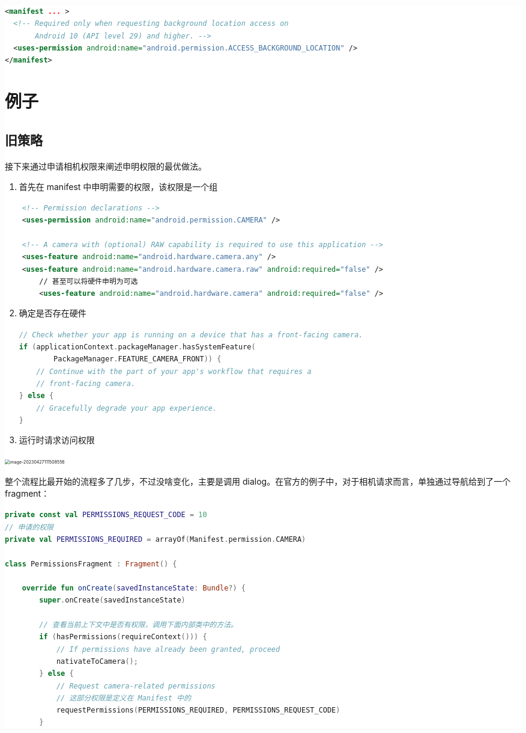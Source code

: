 ```xml
<manifest ... >
  <!-- Required only when requesting background location access on
       Android 10 (API level 29) and higher. -->
  <uses-permission android:name="android.permission.ACCESS_BACKGROUND_LOCATION" />
</manifest>
```



# 例子

## 旧策略

接下来通过申请相机权限来阐述申明权限的最优做法。

1. 首先在 manifest 中申明需要的权限，该权限是一个组

```xml
    <!-- Permission declarations -->
    <uses-permission android:name="android.permission.CAMERA" />

    <!-- A camera with (optional) RAW capability is required to use this application -->
    <uses-feature android:name="android.hardware.camera.any" />
    <uses-feature android:name="android.hardware.camera.raw" android:required="false" />
		// 甚至可以将硬件申明为可选
		<uses-feature android:name="android.hardware.camera" android:required="false" />
```

2. 确定是否存在硬件

   ```kotlin
   // Check whether your app is running on a device that has a front-facing camera.
   if (applicationContext.packageManager.hasSystemFeature(
           PackageManager.FEATURE_CAMERA_FRONT)) {
       // Continue with the part of your app's workflow that requires a
       // front-facing camera.
   } else {
       // Gracefully degrade your app experience.
   }
   ```

3. 运行时请求访问权限

<img src="/Users/bytedance/Library/Application Support/typora-user-images/image-20230427111508556.png" alt="image-20230427111508556" style="zoom:50%;" />

整个流程比最开始的流程多了几步，不过没啥变化，主要是调用 dialog。在官方的例子中，对于相机请求而言，单独通过导航给到了一个 fragment：

```kotlin
private const val PERMISSIONS_REQUEST_CODE = 10
// 申请的权限
private val PERMISSIONS_REQUIRED = arrayOf(Manifest.permission.CAMERA)

class PermissionsFragment : Fragment() {

    override fun onCreate(savedInstanceState: Bundle?) {
        super.onCreate(savedInstanceState)
				
      	// 查看当前上下文中是否有权限，调用下面内部类中的方法。
        if (hasPermissions(requireContext())) {
            // If permissions have already been granted, proceed
            nativateToCamera();
        } else {
            // Request camera-related permissions
          	// 这部分权限是定义在 Manifest 中的
            requestPermissions(PERMISSIONS_REQUIRED, PERMISSIONS_REQUEST_CODE)
        }
```